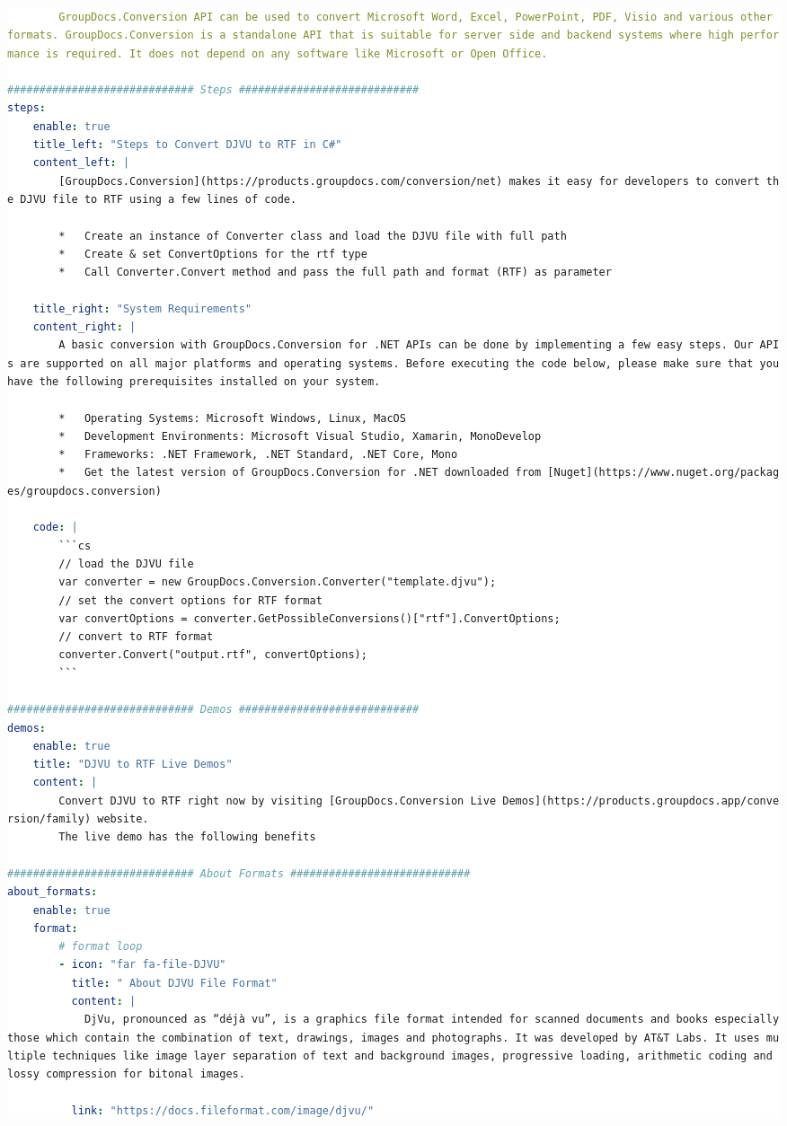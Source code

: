 ```yaml
        GroupDocs.Conversion API can be used to convert Microsoft Word, Excel, PowerPoint, PDF, Visio and various other formats. GroupDocs.Conversion is a standalone API that is suitable for server side and backend systems where high performance is required. It does not depend on any software like Microsoft or Open Office.

############################# Steps ############################
steps:
    enable: true
    title_left: "Steps to Convert DJVU to RTF in C#"
    content_left: |
        [GroupDocs.Conversion](https://products.groupdocs.com/conversion/net) makes it easy for developers to convert the DJVU file to RTF using a few lines of code.

        *   Create an instance of Converter class and load the DJVU file with full path
        *   Create & set ConvertOptions for the rtf type
        *   Call Converter.Convert method and pass the full path and format (RTF) as parameter
        
    title_right: "System Requirements"
    content_right: |
        A basic conversion with GroupDocs.Conversion for .NET APIs can be done by implementing a few easy steps. Our APIs are supported on all major platforms and operating systems. Before executing the code below, please make sure that you have the following prerequisites installed on your system.

        *   Operating Systems: Microsoft Windows, Linux, MacOS
        *   Development Environments: Microsoft Visual Studio, Xamarin, MonoDevelop
        *   Frameworks: .NET Framework, .NET Standard, .NET Core, Mono
        *   Get the latest version of GroupDocs.Conversion for .NET downloaded from [Nuget](https://www.nuget.org/packages/groupdocs.conversion)
        
    code: |
        ```cs
        // load the DJVU file
        var converter = new GroupDocs.Conversion.Converter("template.djvu");
        // set the convert options for RTF format
        var convertOptions = converter.GetPossibleConversions()["rtf"].ConvertOptions;
        // convert to RTF format
        converter.Convert("output.rtf", convertOptions);
        ```
        
############################# Demos ############################
demos:
    enable: true
    title: "DJVU to RTF Live Demos"
    content: |
        Convert DJVU to RTF right now by visiting [GroupDocs.Conversion Live Demos](https://products.groupdocs.app/conversion/family) website.  
        The live demo has the following benefits
        
############################# About Formats ############################
about_formats:
    enable: true
    format:
        # format loop
        - icon: "far fa-file-DJVU"
          title: " About DJVU File Format"
          content: |
            DjVu, pronounced as “déjà vu”, is a graphics file format intended for scanned documents and books especially those which contain the combination of text, drawings, images and photographs. It was developed by AT&T Labs. It uses multiple techniques like image layer separation of text and background images, progressive loading, arithmetic coding and lossy compression for bitonal images.

          link: "https://docs.fileformat.com/image/djvu/"

```